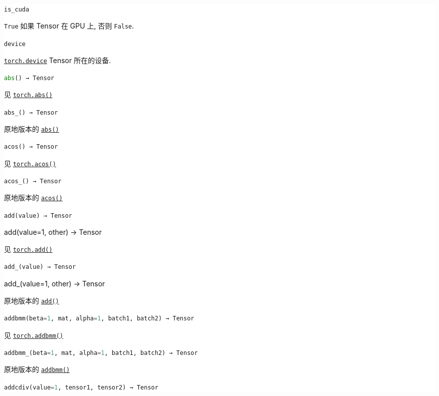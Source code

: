 ```py
is_cuda
```

`True` 如果 Tensor 在 GPU 上, 否则 `False`.

```py
device
```

 [`torch.device`](tensor_attributes.html#torch.torch.device "torch.torch.device") Tensor 所在的设备.

```py
abs() → Tensor
```

见 [`torch.abs()`](torch.html#torch.abs "torch.abs")

```py
abs_() → Tensor
```

原地版本的 [`abs()`](#torch.Tensor.abs "torch.Tensor.abs")

```py
acos() → Tensor
```

见 [`torch.acos()`](torch.html#torch.acos "torch.acos")

```py
acos_() → Tensor
```

原地版本的 [`acos()`](#torch.Tensor.acos "torch.Tensor.acos")

```py
add(value) → Tensor
```

add(value=1, other) -&gt; Tensor

见 [`torch.add()`](torch.html#torch.add "torch.add")

```py
add_(value) → Tensor
```

add_(value=1, other) -&gt; Tensor

原地版本的 [`add()`](#torch.Tensor.add "torch.Tensor.add")

```py
addbmm(beta=1, mat, alpha=1, batch1, batch2) → Tensor
```

见 [`torch.addbmm()`](torch.html#torch.addbmm "torch.addbmm")

```py
addbmm_(beta=1, mat, alpha=1, batch1, batch2) → Tensor
```

原地版本的 [`addbmm()`](#torch.Tensor.addbmm "torch.Tensor.addbmm")

```py
addcdiv(value=1, tensor1, tensor2) → Tensor
```
